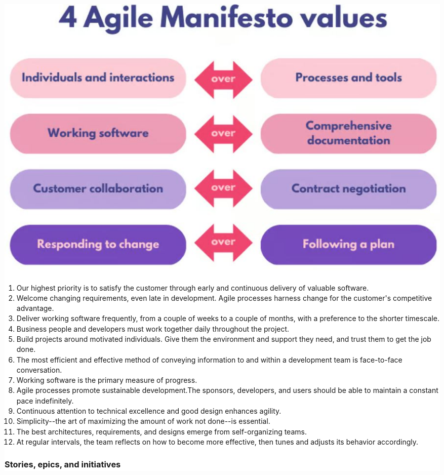 ![enter image description here](https://github.com/Rayveni/blog/blob/main/articles/project%20%20methodologies&frameworks/agile_manifesto.jpg?raw=true)

 1. Our highest priority is to satisfy the customer   through early and continuous delivery   of valuable software.
 2. Welcome changing requirements, even late in   development. Agile processes harness change for   the customer's competitive advantage.
 3. Deliver working software frequently, from a   couple of weeks to a couple of months, with a   preference to the shorter timescale.
 4. Business people and developers must work   together daily throughout the project.
 5.  Build projects around motivated individuals.   Give them the environment and support they need,   and trust them to get the job done.
 6. The most efficient and effective method of   conveying information to and within a development   team is face-to-face conversation.
 7.  Working software is the primary measure of progress.
 8. Agile processes promote sustainable development.The sponsors, developers, and users should be able   to maintain a constant pace indefinitely.
 9. Continuous attention to technical excellence   and good design enhances agility.
 10. Simplicity--the art of maximizing the amount   of work not done--is essential.
 11. The best architectures, requirements, and designs   emerge from self-organizing teams.
 12. At regular intervals, the team reflects on how   to become more effective, then tunes and adjusts   its behavior accordingly.
 
 ### Stories, epics, and initiatives